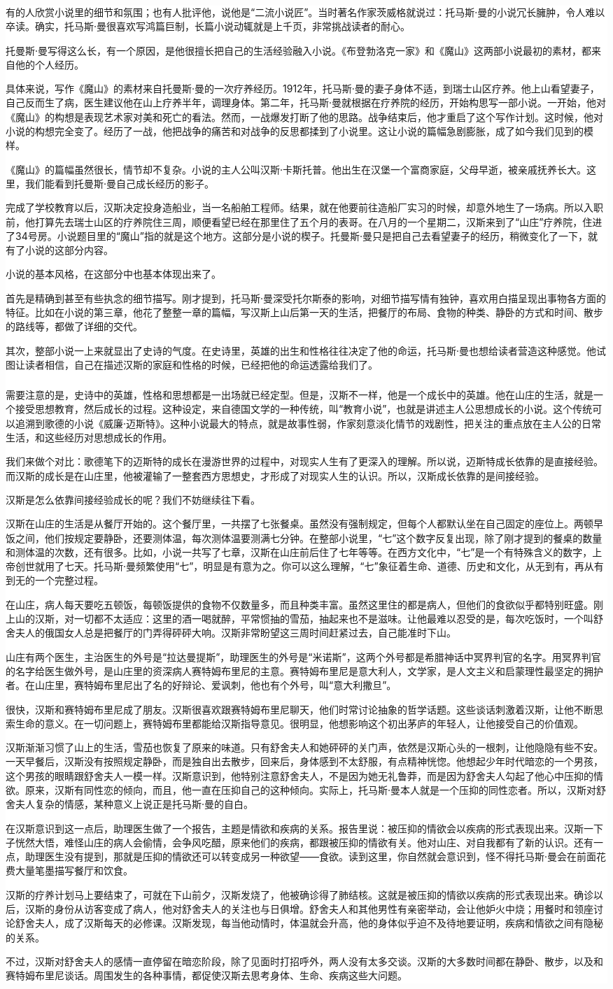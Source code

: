 有的人欣赏小说里的细节和氛围；也有人批评他，说他是“二流小说匠”。当时著名作家茨威格就说过：托马斯·曼的小说冗长臃肿，令人难以卒读。确实，托马斯·曼很喜欢写鸿篇巨制，长篇小说动辄就是上千页，非常挑战读者的耐心。

托曼斯·曼写得这么长，有一个原因，是他很擅长把自己的生活经验融入小说。《布登勃洛克一家》和《魔山》这两部小说最初的素材，都来自他的个人经历。

具体来说，写作《魔山》的素材来自托曼斯·曼的一次疗养经历。1912年，托马斯·曼的妻子身体不适，到瑞士山区疗养。他上山看望妻子，自己反而生了病，医生建议他在山上疗养半年，调理身体。第二年，托马斯·曼就根据在疗养院的经历，开始构思写一部小说。一开始，他对《魔山》的构想是表现艺术家对美和死亡的看法。然而，一战爆发打断了他的思路。战争结束后，他才重启了这个写作计划。这时候，他对小说的构想完全变了。经历了一战，他把战争的痛苦和对战争的反思都揉到了小说里。这让小说的篇幅急剧膨胀，成了如今我们见到的模样。

《魔山》的篇幅虽然很长，情节却不复杂。小说的主人公叫汉斯·卡斯托普。他出生在汉堡一个富商家庭，父母早逝，被亲戚抚养长大。这里，我们能看到托曼斯·曼自己成长经历的影子。

完成了学校教育以后，汉斯决定投身造船业，当一名船舶工程师。结果，就在他要前往造船厂实习的时候，却意外地生了一场病。所以入职前，他打算先去瑞士山区的疗养院住三周，顺便看望已经在那里住了五个月的表哥。在八月的一个星期二，汉斯来到了“山庄”疗养院，住进了34号房。小说题目里的“魔山”指的就是这个地方。这部分是小说的楔子。托曼斯·曼只是把自己去看望妻子的经历，稍微变化了一下，就有了小说的这部分内容。

小说的基本风格，在这部分中也基本体现出来了。

首先是精确到甚至有些执念的细节描写。刚才提到，托马斯·曼深受托尔斯泰的影响，对细节描写情有独钟，喜欢用白描呈现出事物各方面的特征。比如在小说的第三章，他花了整整一章的篇幅，写汉斯上山后第一天的生活，把餐厅的布局、食物的种类、静卧的方式和时间、散步的路线等，都做了详细的交代。

其次，整部小说一上来就显出了史诗的气度。在史诗里，英雄的出生和性格往往决定了他的命运，托马斯·曼也想给读者营造这种感觉。他试图让读者相信，自己在描述汉斯的家庭和性格的时候，已经把他的命运透露给我们了。

###   



需要注意的是，史诗中的英雄，性格和思想都是一出场就已经定型。但是，汉斯不一样，他是一个成长中的英雄。他在山庄的生活，就是一个接受思想教育，然后成长的过程。这种设定，来自德国文学的一种传统，叫“教育小说”，也就是讲述主人公思想成长的小说。这个传统可以追溯到歌德的小说《威廉·迈斯特》。这种小说最大的特点，就是故事性弱，作家刻意淡化情节的戏剧性，把关注的重点放在主人公的日常生活，和这些经历对思想成长的作用。

我们来做个对比：歌德笔下的迈斯特的成长在漫游世界的过程中，对现实人生有了更深入的理解。所以说，迈斯特成长依靠的是直接经验。而汉斯的成长是在山庄里，他被灌输了一整套西方思想史，才形成了对现实人生的认识。所以，汉斯成长依靠的是间接经验。

汉斯是怎么依靠间接经验成长的呢？我们不妨继续往下看。

汉斯在山庄的生活是从餐厅开始的。这个餐厅里，一共摆了七张餐桌。虽然没有强制规定，但每个人都默认坐在自己固定的座位上。两顿早饭之间，他们按规定要静卧，还要测体温，每次测体温要测满七分钟。在整部小说里，“七”这个数字反复出现，除了刚才提到的餐桌的数量和测体温的次数，还有很多。比如，小说一共写了七章，汉斯在山庄前后住了七年等等。在西方文化中，“七”是一个有特殊含义的数字，上帝创世就用了七天。托马斯·曼频繁使用“七”，明显是有意为之。你可以这么理解，“七”象征着生命、道德、历史和文化，从无到有，再从有到无的一个完整过程。

在山庄，病人每天要吃五顿饭，每顿饭提供的食物不仅数量多，而且种类丰富。虽然这里住的都是病人，但他们的食欲似乎都特别旺盛。刚上山的汉斯，对一切都不太适应：这里的酒一喝就醉，平常惯抽的雪茄，抽起来也不是滋味。让他最难以忍受的是，每次吃饭时，一个叫舒舍夫人的俄国女人总是把餐厅的门弄得砰砰大响。汉斯非常盼望这三周时间赶紧过去，自己能准时下山。

山庄有两个医生，主治医生的外号是“拉达曼提斯”，助理医生的外号是“米诺斯”，这两个外号都是希腊神话中冥界判官的名字。用冥界判官的名字给医生做外号，是山庄里的资深病人赛特姆布里尼的主意。赛特姆布里尼是意大利人，文学家，是人文主义和启蒙理性最坚定的拥护者。在山庄里，赛特姆布里尼出了名的好辩论、爱讽刺，他也有个外号，叫“意大利撒旦”。

很快，汉斯和赛特姆布里尼成了朋友。汉斯很喜欢跟赛特姆布里尼聊天，他们时常讨论抽象的哲学话题。这些谈话刺激着汉斯，让他不断思索生命的意义。在一切问题上，赛特姆布里都能给汉斯指导意见。很明显，他想影响这个初出茅庐的年轻人，让他接受自己的价值观。

汉斯渐渐习惯了山上的生活，雪茄也恢复了原来的味道。只有舒舍夫人和她砰砰的关门声，依然是汉斯心头的一根刺，让他隐隐有些不安。一天早餐后，汉斯没有按照规定静卧，而是独自出去散步，回来后，身体感到不太舒服，有点精神恍惚。他想起少年时代暗恋的一个男孩，这个男孩的眼睛跟舒舍夫人一模一样。汉斯意识到，他特别注意舒舍夫人，不是因为她无礼鲁莽，而是因为舒舍夫人勾起了他心中压抑的情欲。原来，汉斯有同性恋的倾向，而且，他一直在压抑自己的这种倾向。实际上，托马斯·曼本人就是一个压抑的同性恋者。所以，汉斯对舒舍夫人复杂的情感，某种意义上说正是托马斯·曼的自白。

在汉斯意识到这一点后，助理医生做了一个报告，主题是情欲和疾病的关系。报告里说：被压抑的情欲会以疾病的形式表现出来。汉斯一下子恍然大悟，难怪山庄的病人会偷情，会争风吃醋，原来他们的疾病，都跟被压抑的情欲有关。他对山庄、对自我都有了新的认识。还有一点，助理医生没有提到，那就是压抑的情欲还可以转变成另一种欲望——食欲。读到这里，你自然就会意识到，怪不得托马斯·曼会在前面花费大量笔墨描写餐厅和饮食。

汉斯的疗养计划马上要结束了，可就在下山前夕，汉斯发烧了，他被确诊得了肺结核。这就是被压抑的情欲以疾病的形式表现出来。确诊以后，汉斯的身份从访客变成了病人，他对舒舍夫人的关注也与日俱增。舒舍夫人和其他男性有亲密举动，会让他妒火中烧；用餐时和领座讨论舒舍夫人，成了汉斯每天的必修课。汉斯发现，每当他动情时，体温就会升高，他的身体似乎迫不及待地要证明，疾病和情欲之间有隐秘的关系。

不过，汉斯对舒舍夫人的感情一直停留在暗恋阶段，除了见面时打招呼外，两人没有太多交谈。汉斯的大多数时间都在静卧、散步，以及和赛特姆布里尼谈话。周围发生的各种事情，都促使汉斯去思考身体、生命、疾病这些大问题。

